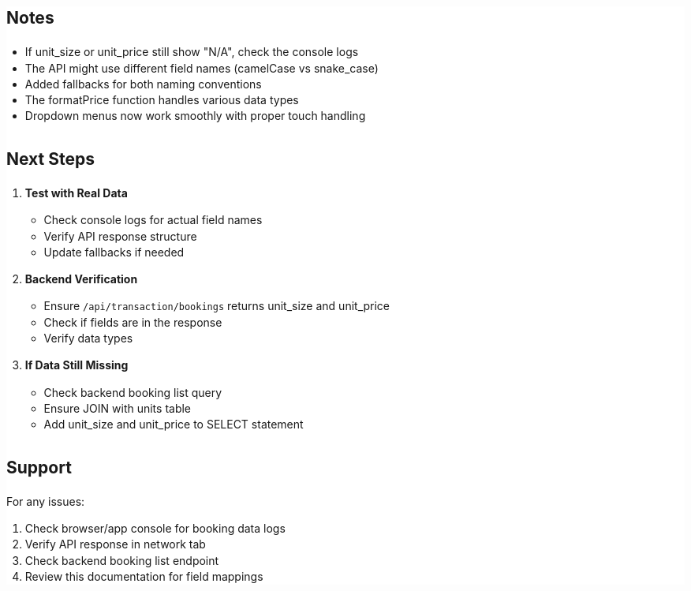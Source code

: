 ## Notes

- If unit_size or unit_price still show "N/A", check the console logs
- The API might use different field names (camelCase vs snake_case)
- Added fallbacks for both naming conventions
- The formatPrice function handles various data types
- Dropdown menus now work smoothly with proper touch handling

## Next Steps

1. **Test with Real Data**
   - Check console logs for actual field names
   - Verify API response structure
   - Update fallbacks if needed

2. **Backend Verification**
   - Ensure `/api/transaction/bookings` returns unit_size and unit_price
   - Check if fields are in the response
   - Verify data types

3. **If Data Still Missing**
   - Check backend booking list query
   - Ensure JOIN with units table
   - Add unit_size and unit_price to SELECT statement

## Support

For any issues:
1. Check browser/app console for booking data logs
2. Verify API response in network tab
3. Check backend booking list endpoint
4. Review this documentation for field mappings
